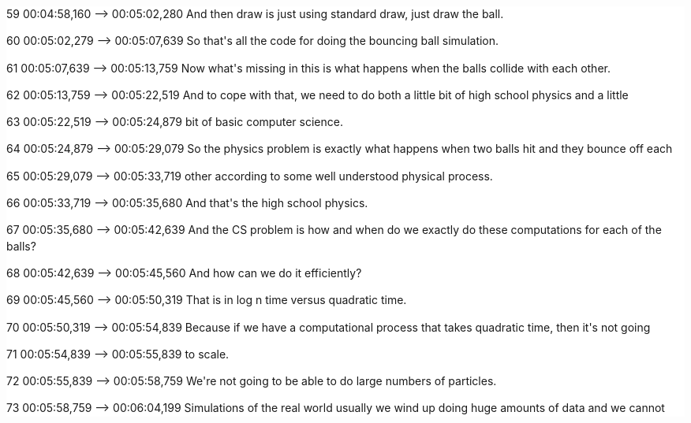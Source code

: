 59
00:04:58,160 --> 00:05:02,280
And then draw is just using standard draw, just draw the ball.

60
00:05:02,279 --> 00:05:07,639
So that's all the code for doing the bouncing ball simulation.

61
00:05:07,639 --> 00:05:13,759
Now what's missing in this is what happens when the balls collide with each other.

62
00:05:13,759 --> 00:05:22,519
And to cope with that, we need to do both a little bit of high school physics and a little

63
00:05:22,519 --> 00:05:24,879
bit of basic computer science.

64
00:05:24,879 --> 00:05:29,079
So the physics problem is exactly what happens when two balls hit and they bounce off each

65
00:05:29,079 --> 00:05:33,719
other according to some well understood physical process.

66
00:05:33,719 --> 00:05:35,680
And that's the high school physics.

67
00:05:35,680 --> 00:05:42,639
And the CS problem is how and when do we exactly do these computations for each of the balls?

68
00:05:42,639 --> 00:05:45,560
And how can we do it efficiently?

69
00:05:45,560 --> 00:05:50,319
That is in log n time versus quadratic time.

70
00:05:50,319 --> 00:05:54,839
Because if we have a computational process that takes quadratic time, then it's not going

71
00:05:54,839 --> 00:05:55,839
to scale.

72
00:05:55,839 --> 00:05:58,759
We're not going to be able to do large numbers of particles.

73
00:05:58,759 --> 00:06:04,199
Simulations of the real world usually we wind up doing huge amounts of data and we cannot
